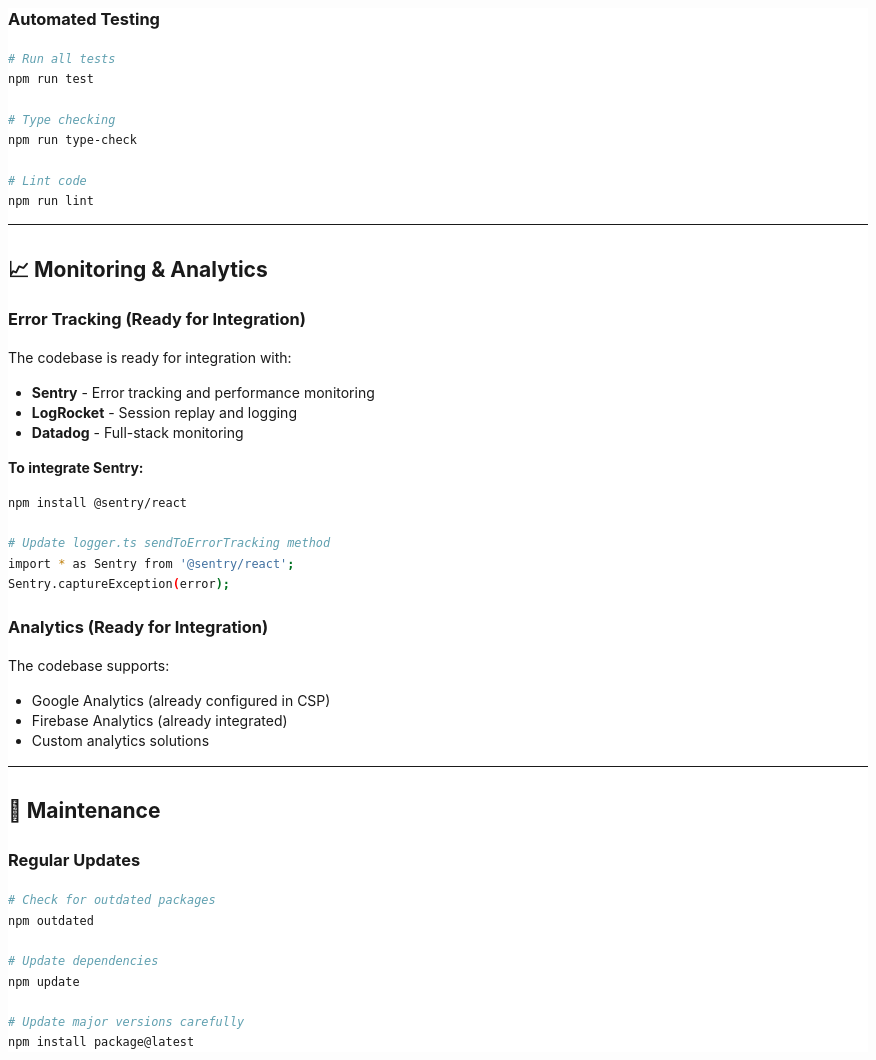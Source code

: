 ### Automated Testing
```bash
# Run all tests
npm run test

# Type checking
npm run type-check

# Lint code
npm run lint
```

---

## 📈 Monitoring & Analytics

### Error Tracking (Ready for Integration)
The codebase is ready for integration with:
- **Sentry** - Error tracking and performance monitoring
- **LogRocket** - Session replay and logging
- **Datadog** - Full-stack monitoring

**To integrate Sentry:**
```bash
npm install @sentry/react

# Update logger.ts sendToErrorTracking method
import * as Sentry from '@sentry/react';
Sentry.captureException(error);
```

### Analytics (Ready for Integration)
The codebase supports:
- Google Analytics (already configured in CSP)
- Firebase Analytics (already integrated)
- Custom analytics solutions

---

## 🔧 Maintenance

### Regular Updates
```bash
# Check for outdated packages
npm outdated

# Update dependencies
npm update

# Update major versions carefully
npm install package@latest
```
